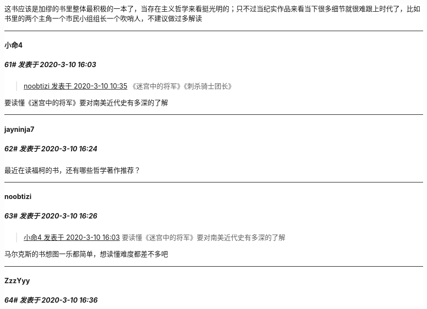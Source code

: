 

这书应该是加缪的书里整体最积极的一本了，当存在主义哲学来看挺光明的；只不过当纪实作品来看当下很多细节就很难跟上时代了，比如书里的两个主角一个市民小组组长一个吹哨人，不建议做过多解读







*****

####  小命4  
##### 61#       发表于 2020-3-10 16:03



<blockquote><a href="httphttps://bbs.saraba1st.com/2b/forum.php?mod=redirect&amp;goto=findpost&amp;pid=46678358&amp;ptid=1918056" target="_blank">noobtizi 发表于 2020-3-10 10:35</a>
 《迷宫中的将军》《刺杀骑士团长》</blockquote>
要读懂《迷宫中的将军》要对南美近代史有多深的了解







*****

####  jayninja7  
##### 62#       发表于 2020-3-10 16:24




最近在读福柯的书，还有哪些哲学著作推荐？







*****

####  noobtizi  
##### 63#       发表于 2020-3-10 16:26



<blockquote><a href="httphttps://bbs.saraba1st.com/2b/forum.php?mod=redirect&amp;goto=findpost&amp;pid=46682052&amp;ptid=1918056" target="_blank">小命4 发表于 2020-3-10 16:03</a>
要读懂《迷宫中的将军》要对南美近代史有多深的了解</blockquote>
马尔克斯的书想图一乐都简单，想读懂难度都差不多吧







*****

####  ZzzYyy  
##### 64#       发表于 2020-3-10 16:36

